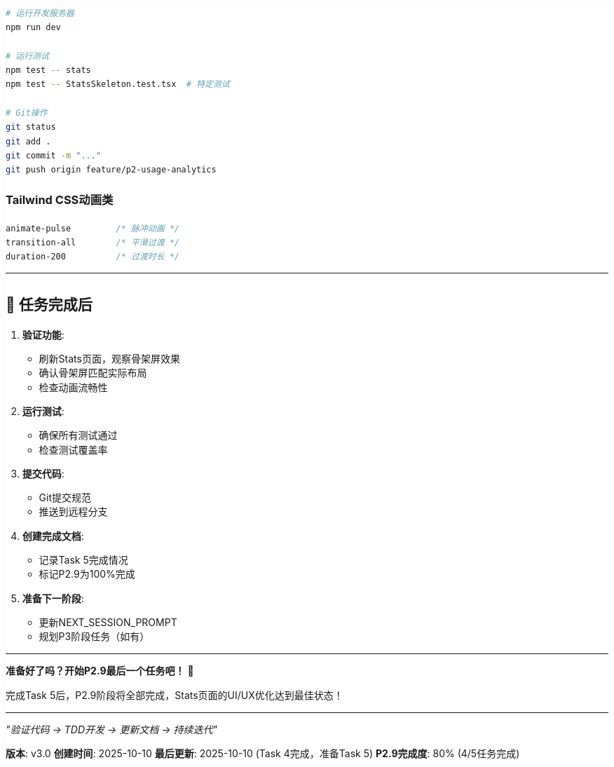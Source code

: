 ```bash
# 运行开发服务器
npm run dev

# 运行测试
npm test -- stats
npm test -- StatsSkeleton.test.tsx  # 特定测试

# Git操作
git status
git add .
git commit -m "..."
git push origin feature/p2-usage-analytics
```

### Tailwind CSS动画类

```css
animate-pulse         /* 脉冲动画 */
transition-all        /* 平滑过渡 */
duration-200          /* 过渡时长 */
```

---

## 📝 任务完成后

1. **验证功能**:
   - 刷新Stats页面，观察骨架屏效果
   - 确认骨架屏匹配实际布局
   - 检查动画流畅性

2. **运行测试**:
   - 确保所有测试通过
   - 检查测试覆盖率

3. **提交代码**:
   - Git提交规范
   - 推送到远程分支

4. **创建完成文档**:
   - 记录Task 5完成情况
   - 标记P2.9为100%完成

5. **准备下一阶段**:
   - 更新NEXT_SESSION_PROMPT
   - 规划P3阶段任务（如有）

---

**准备好了吗？开始P2.9最后一个任务吧！** 🚀

完成Task 5后，P2.9阶段将全部完成，Stats页面的UI/UX优化达到最佳状态！

---

_"验证代码 → TDD开发 → 更新文档 → 持续迭代"_

**版本**: v3.0
**创建时间**: 2025-10-10
**最后更新**: 2025-10-10 (Task 4完成，准备Task 5)
**P2.9完成度**: 80% (4/5任务完成)
